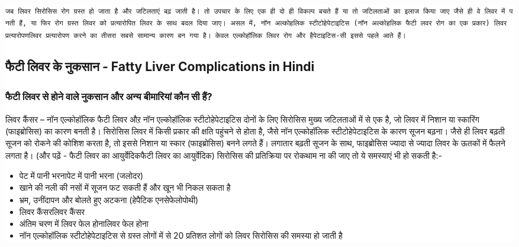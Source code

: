 	जब लिवर सिरोसिस रोग ग्रस्त हो जाता है और जटिलताएं बढ़ जाती है। तो उपचार के लिए एक ही दो ही विकल्प बचते हैं या तो जटिलताओं का इलाज किया जाए जैसे ही वे लिवर में पनती हैं, या फिर रोग ग्रस्त लिवर को प्रत्यारोपित लिवर के साथ बदल दिया जाए। असल में, नॉन अल्कोहलिक स्टीटोहेपेटाइटिस (नॉन अल्कोहलिक फैटी लवर रोग का एक प्रकार) लिवर प्रत्यारोपणलिवर प्रत्यारोपण करने का तीसरा सबसे सामान्य कारण बन गया है। केवल एल्कोहॉलिक लिवर रोग और हैपेटाइटिस-सी इससे पहले आते हैं।

## फैटी लिवर के नुकसान - Fatty Liver Complications in Hindi
### फैटी लिवर से होने वाले नुकसान और अन्य बीमारियां कौन सी हैं?
लिवर कैंसर – नॉन एल्कोहॉलिक फैटी लिवर औऱ नॉन एल्कोहॉलिक स्टीटोहेपेटाइटिस दोनों के लिए सिरोसिस मुख्य जटिलताओं में से एक है, जो लिवर में निशान या स्कारिंग (फाइब्रोसिस) का कारण बनती है। सिरोसिस लिवर में किसी प्रकार की क्षति पहुंचने से होता है, जैसे नॉन एल्कोहॉलिक स्टीटोहेपेटाइटिस के कारण सूजन बढ़ना। जैसे ही लिवर बढ़ती सूजन को रोकने की कोशिश करता है, तो इससे निशान या स्कार (फाइब्रोसिस) बनने लगते हैं। लगातार बढ़ती सूजन के साथ, फाइब्रोसिस ज्यादा से ज्यादा लिवर के ऊतकों में फैलने लगता है। (और पढ़ें - फैटी लिवर का आयुर्वेदिकफैटी लिवर का आयुर्वेदिक)
सिरोसिस की प्रतिक्रिया पर रोकथाम ना की जाए तो ये समस्याएं भी हो सकती है:-
- ﻿पेट में पानी भरनापेट में पानी भरना (जलोदर)
- खाने की नली की नसों में सूजन फट सकती हैं और खून भी निकल सकता है
- भ्रम, उनींदापन और बोलते हुए अटकना (हेपैटिक एनसेफेलोपोथी)
- लिवर कैंसरलिवर कैंसर
- अंतिम चरण में लिवर फेल होनालिवर फेल होना
- नॉन एल्कोहॉलिक स्टीटोहेपेटाइटिस से ग्रस्त लोगों में से 20 प्रतिशत लोगों को लिवर सिरोसिस की समस्या हो जाती है

